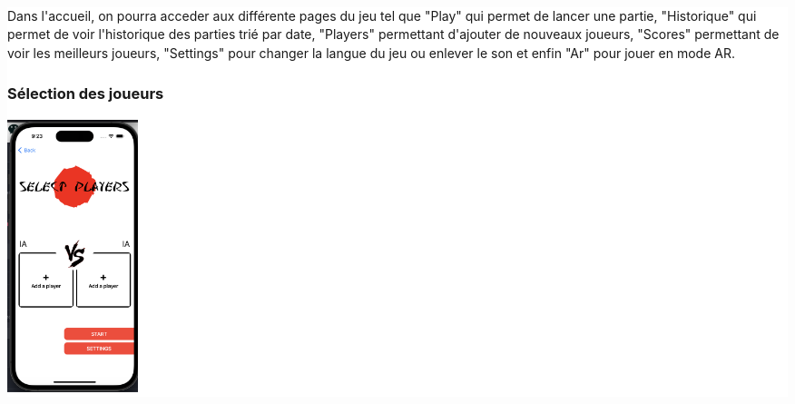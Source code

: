 Dans l'accueil, on pourra acceder aux différente pages du jeu tel que "Play" qui permet de lancer une partie, "Historique" qui permet de voir l'historique des parties trié par date, "Players" permettant d'ajouter de nouveaux joueurs, "Scores" permettant de voir les meilleurs joueurs, "Settings" pour changer la langue du jeu ou enlever le son et enfin "Ar" pour jouer en mode AR.

### Sélection des joueurs 

<img src="Documents/Images/Select Players Page.png" height="300"/>
